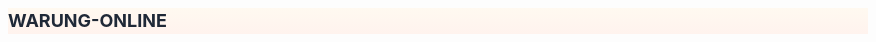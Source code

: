 # WARUNG-ONLINE
<!doctype html>
<html lang="id">
<head>
<meta charset="utf-8" />
<meta name="viewport" content="width=device-width,initial-scale=1" />
<title>Warung Online — Toko Kecil</title>
<style>
  :root{
    --bg:#fff9f0;
    --card:#ffffff;
    --accent:#ff6b6b;
    --muted:#6b6b6b;
    --text:#1f2937;
    --success:#16a34a;
    --glass: rgba(255,255,255,0.6);
    --shadow: 0 6px 18px rgba(31,41,55,0.08);
  }
  *{box-sizing:border-box}
  body{
    margin:0;
    font-family:Inter,system-ui,Segoe UI,Roboto,Arial;
    background:linear-gradient(180deg,#fff9f0,#fff3ee);
    color:var(--text);
    -webkit-font-smoothing:antialiased;
    -moz-osx-font-smoothing:grayscale;
  }

  header{
    display:flex;
    gap:16px;
    align-items:center;
    justify-content:space-between;
    padding:18px 24px;
    background:linear-gradient(90deg,#fff,#fff9f0);
    box-shadow:var(--shadow);
    position:sticky;
    top:0;
    z-index:50;
  }
  .brand{display:flex;gap:12px;align-items:center}
  .logo{
    width:52px;height:52px;border-radius:10px;background:linear-gradient(135deg,var(--accent),#ff9a9a);display:flex;align-items:center;justify-content:center;color:white;font-weight:700;font-size:20px;box-shadow:0 6px 18px rgba(255,107,107,0.18)
  }
  h1{font-size:18px;margin:0}
  .header-actions{display:flex;gap:12px;align-items:center}

  main{max-width:1200px;margin:20px auto;padding:0 18px}
